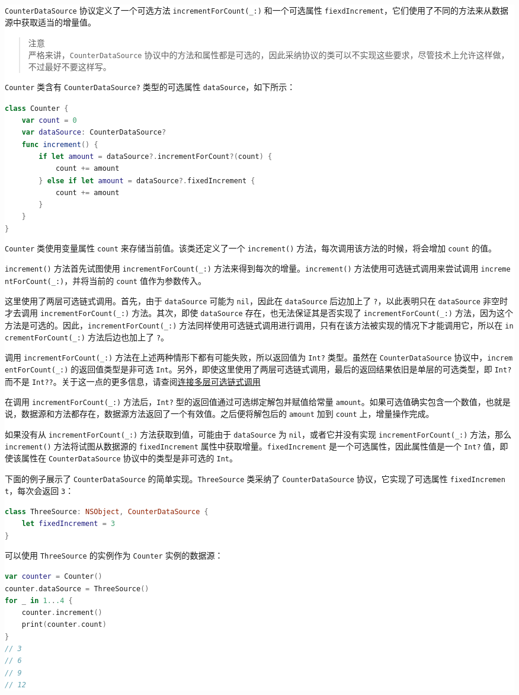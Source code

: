 `CounterDataSource` 协议定义了一个可选方法 `incrementForCount(_:)` 和一个可选属性 `fiexdIncrement`，它们使用了不同的方法来从数据源中获取适当的增量值。

> 注意  
> 严格来讲，`CounterDataSource` 协议中的方法和属性都是可选的，因此采纳协议的类可以不实现这些要求，尽管技术上允许这样做，不过最好不要这样写。

`Counter` 类含有 `CounterDataSource?` 类型的可选属性 `dataSource`，如下所示：

```swift
class Counter {
    var count = 0
    var dataSource: CounterDataSource?
    func increment() {
        if let amount = dataSource?.incrementForCount?(count) {
            count += amount
        } else if let amount = dataSource?.fixedIncrement {
            count += amount
        }
    }
}
```

`Counter` 类使用变量属性 `count` 来存储当前值。该类还定义了一个 `increment()` 方法，每次调用该方法的时候，将会增加 `count` 的值。

`increment()` 方法首先试图使用 `incrementForCount(_:)` 方法来得到每次的增量。`increment()` 方法使用可选链式调用来尝试调用 `incrementForCount(_:)`，并将当前的 `count` 值作为参数传入。

这里使用了两层可选链式调用。首先，由于 `dataSource` 可能为 `nil`，因此在 `dataSource` 后边加上了 `?`，以此表明只在 `dataSource` 非空时才去调用 `incrementForCount(_:)` 方法。其次，即使 `dataSource` 存在，也无法保证其是否实现了 `incrementForCount(_:)` 方法，因为这个方法是可选的。因此，`incrementForCount(_:)` 方法同样使用可选链式调用进行调用，只有在该方法被实现的情况下才能调用它，所以在 `incrementForCount(_:)` 方法后边也加上了 `?`。


调用 `incrementForCount(_:)` 方法在上述两种情形下都有可能失败，所以返回值为 `Int?` 类型。虽然在 `CounterDataSource` 协议中，`incrementForCount(_:)` 的返回值类型是非可选 `Int`。另外，即使这里使用了两层可选链式调用，最后的返回结果依旧是单层的可选类型，即 `Int?` 而不是 `Int??`。关于这一点的更多信息，请查阅[连接多层可选链式调用](./17_Optional_Chaining)

在调用 `incrementForCount(_:)` 方法后，`Int?` 型的返回值通过可选绑定解包并赋值给常量 `amount`。如果可选值确实包含一个数值，也就是说，数据源和方法都存在，数据源方法返回了一个有效值。之后便将解包后的 `amount` 加到 `count` 上，增量操作完成。

如果没有从 `incrementForCount(_:)` 方法获取到值，可能由于 `dataSource` 为 `nil`，或者它并没有实现 `incrementForCount(_:)` 方法，那么 `increment()` 方法将试图从数据源的 `fixedIncrement` 属性中获取增量。`fixedIncrement` 是一个可选属性，因此属性值是一个 `Int?` 值，即使该属性在 `CounterDataSource` 协议中的类型是非可选的 `Int`。

下面的例子展示了 `CounterDataSource` 的简单实现。`ThreeSource` 类采纳了 `CounterDataSource` 协议，它实现了可选属性 `fixedIncrement`，每次会返回 `3`：

```swift
class ThreeSource: NSObject, CounterDataSource {
    let fixedIncrement = 3
}
```

可以使用 `ThreeSource` 的实例作为 `Counter` 实例的数据源：

```swift
var counter = Counter()
counter.dataSource = ThreeSource()
for _ in 1...4 {
    counter.increment()
    print(counter.count)
}
// 3
// 6
// 9
// 12
```
